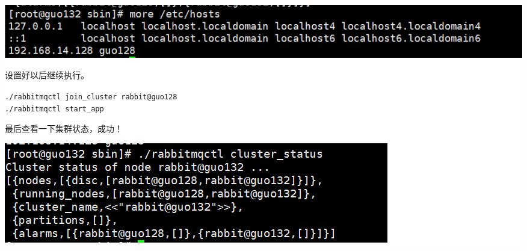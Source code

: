 ![jvm装载步骤](rabbitmq-7-设置集群/rabbitmq12.png)

设置好以后继续执行。

``` xml
./rabbitmqctl join_cluster rabbit@guo128
./rabbitmqctl start_app
```

最后查看一下集群状态，成功！

![jvm装载步骤](rabbitmq-7-设置集群/rabbitmq13.png)










 















